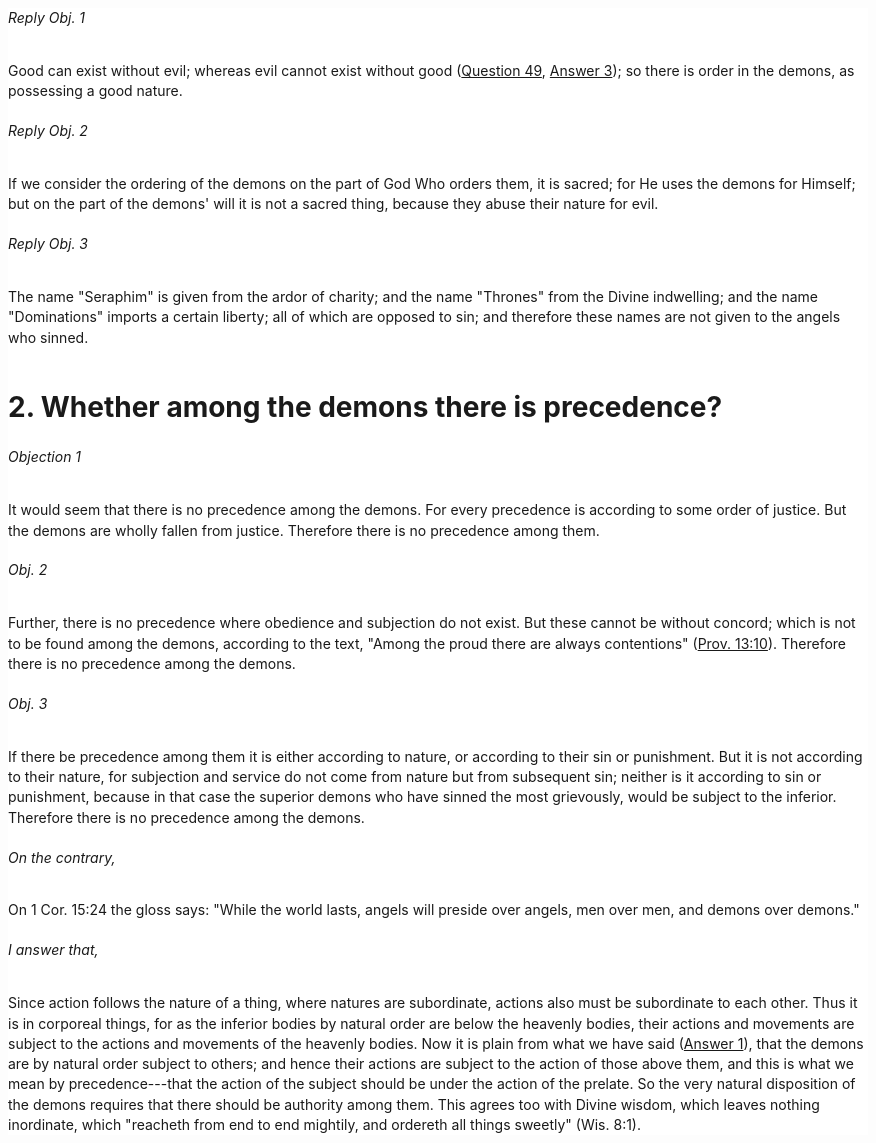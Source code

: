###### Reply Obj. 1
Good can exist without evil; whereas evil cannot exist without good ([Question 49](../044.%20Creation/048.%20Distinction%20of%20Good%20and%20Evil/49.%20Cause%20of%20Evil.md), [Answer 3](../044.%20Creation/048.%20Distinction%20of%20Good%20and%20Evil/49.%20Cause%20of%20Evil.md#3.%20Whether%20there%20be%20one%20supreme%20evil%20which%20is%20the%20cause%20of%20every%20evil?%20)); so there is order in the demons, as possessing a good nature.  

###### Reply Obj. 2
If we consider the ordering of the demons on the part of God Who orders them, it is sacred; for He uses the demons for Himself; but on the part of the demons' will it is not a sacred thing, because they abuse their nature for evil.  

###### Reply Obj. 3
The name "Seraphim" is given from the ardor of charity; and the name "Thrones" from the Divine indwelling; and the name "Dominations" imports a certain liberty; all of which are opposed to sin; and therefore these names are not given to the angels who sinned.  




# 2. Whether among the demons there is precedence? 

###### Objection 1
It would seem that there is no precedence among the demons. For every precedence is according to some order of justice. But the demons are wholly fallen from justice. Therefore there is no precedence among them.  

###### Obj. 2
Further, there is no precedence where obedience and subjection do not exist. But these cannot be without concord; which is not to be found among the demons, according to the text, "Among the proud there are always contentions" ([Prov. 13:10](http://bible.gospelcom.net/bible?Prov++13:10)). Therefore there is no precedence among the demons.  

###### Obj. 3
If there be precedence among them it is either according to nature, or according to their sin or punishment. But it is not according to their nature, for subjection and service do not come from nature but from subsequent sin; neither is it according to sin or punishment, because in that case the superior demons who have sinned the most grievously, would be subject to the inferior. Therefore there is no precedence among the demons.  

###### On the contrary,
On 1 Cor. 15:24 the gloss says: "While the world lasts, angels will preside over angels, men over men, and demons over demons."  

###### I answer that,
Since action follows the nature of a thing, where natures are subordinate, actions also must be subordinate to each other. Thus it is in corporeal things, for as the inferior bodies by natural order are below the heavenly bodies, their actions and movements are subject to the actions and movements of the heavenly bodies. Now it is plain from what we have said ([Answer 1](#1.%20Whether%20there%20are%20orders%20among%20the%20demons?%20)), that the demons are by natural order subject to others; and hence their actions are subject to the action of those above them, and this is what we mean by precedence---that the action of the subject should be under the action of the prelate. So the very natural disposition of the demons requires that there should be authority among them. This agrees too with Divine wisdom, which leaves nothing inordinate, which "reacheth from end to end mightily, and ordereth all things sweetly" (Wis. 8:1).  
